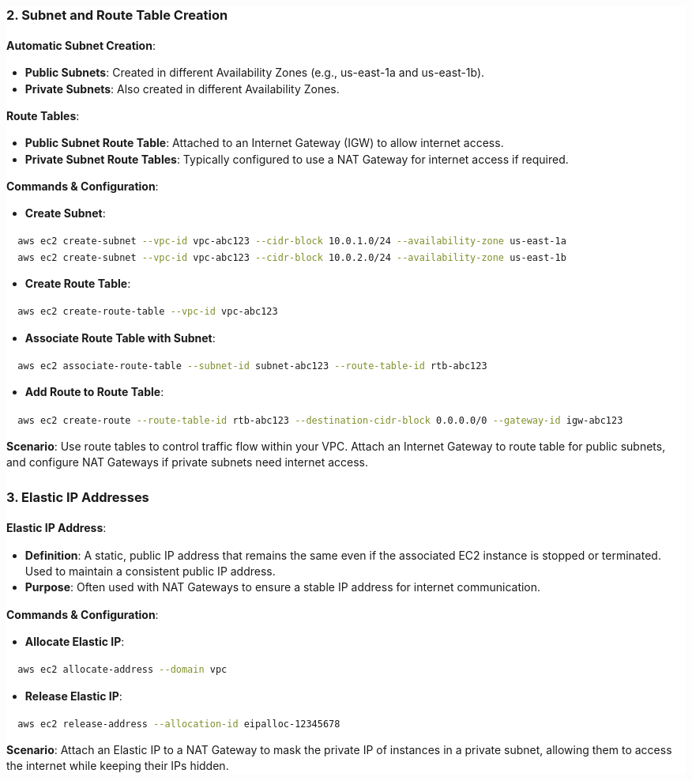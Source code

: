 ### 2. **Subnet and Route Table Creation**

**Automatic Subnet Creation**:
- **Public Subnets**: Created in different Availability Zones (e.g., us-east-1a and us-east-1b).
- **Private Subnets**: Also created in different Availability Zones.

**Route Tables**:
- **Public Subnet Route Table**: Attached to an Internet Gateway (IGW) to allow internet access.
- **Private Subnet Route Tables**: Typically configured to use a NAT Gateway for internet access if required.

**Commands & Configuration**:
- **Create Subnet**:
```bash
  aws ec2 create-subnet --vpc-id vpc-abc123 --cidr-block 10.0.1.0/24 --availability-zone us-east-1a
  aws ec2 create-subnet --vpc-id vpc-abc123 --cidr-block 10.0.2.0/24 --availability-zone us-east-1b
```
- **Create Route Table**:
```bash
  aws ec2 create-route-table --vpc-id vpc-abc123
```
- **Associate Route Table with Subnet**:
```bash
  aws ec2 associate-route-table --subnet-id subnet-abc123 --route-table-id rtb-abc123
```
- **Add Route to Route Table**:
```bash
  aws ec2 create-route --route-table-id rtb-abc123 --destination-cidr-block 0.0.0.0/0 --gateway-id igw-abc123
```

**Scenario**: Use route tables to control traffic flow within your VPC. Attach an Internet Gateway to route table for public subnets, and configure NAT Gateways if private subnets need internet access.

### 3. **Elastic IP Addresses**

**Elastic IP Address**:
- **Definition**: A static, public IP address that remains the same even if the associated EC2 instance is stopped or terminated. Used to maintain a consistent public IP address.
- **Purpose**: Often used with NAT Gateways to ensure a stable IP address for internet communication.

**Commands & Configuration**:
- **Allocate Elastic IP**:
```bash
  aws ec2 allocate-address --domain vpc
```
- **Release Elastic IP**:
```bash
  aws ec2 release-address --allocation-id eipalloc-12345678
```

**Scenario**: Attach an Elastic IP to a NAT Gateway to mask the private IP of instances in a private subnet, allowing them to access the internet while keeping their IPs hidden.
